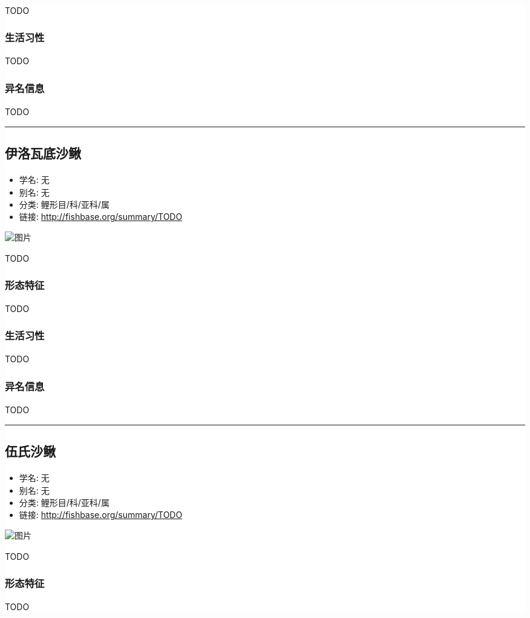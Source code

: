 TODO

### 生活习性

TODO

### 异名信息

TODO

------



## 伊洛瓦底沙鳅

- 学名: 无
- 别名: 无
- 分类: 鲤形目/科/亚科/属
- 链接: <http://fishbase.org/summary/TODO>

![图片](photos/伊洛瓦底沙鳅.jpg)

TODO

### 形态特征

TODO

### 生活习性

TODO

### 异名信息

TODO

------



## 伍氏沙鳅

- 学名: 无
- 别名: 无
- 分类: 鲤形目/科/亚科/属
- 链接: <http://fishbase.org/summary/TODO>

![图片](photos/伍氏沙鳅.jpg)

TODO

### 形态特征

TODO
